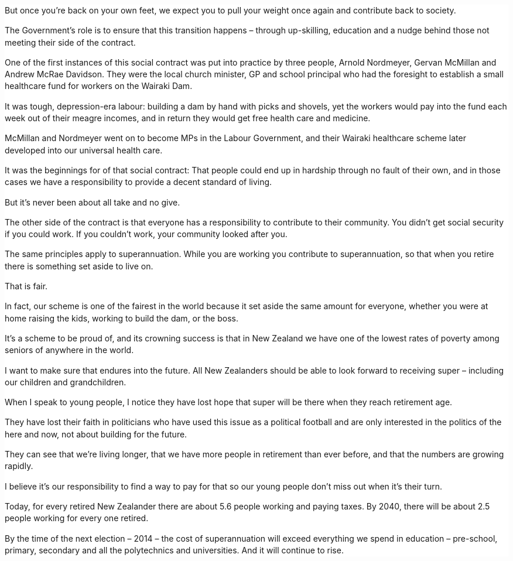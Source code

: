 But once you’re back on your own feet, we expect you to pull your weight once again and contribute back to society.

The Government’s role is to ensure that this transition happens – through up-skilling, education and a nudge behind those not meeting their side of the contract.

One of the first instances of this social contract was put into practice by three people, Arnold Nordmeyer, Gervan McMillan and Andrew McRae Davidson. They were the local church minister, GP and school principal who had the foresight to establish a small healthcare fund for workers on the Wairaki Dam.

It was tough, depression-era labour: building a dam by hand with picks and shovels, yet the workers would pay into the fund each week out of their meagre incomes, and in return they would get free health care and medicine.

McMillan and Nordmeyer went on to become MPs in the Labour Government, and their Wairaki healthcare scheme later developed into our universal health care.

It was the beginnings for of that social contract: That people could end up in hardship through no fault of their own, and in those cases we have a responsibility to provide a decent standard of living.

But it’s never been about all take and no give.

The other side of the contract is that everyone has a responsibility to contribute to their community. You didn’t get social security if you could work. If you couldn’t work, your community looked after you.

The same principles apply to superannuation. While you are working you contribute to superannuation, so that when you retire there is something set aside to live on.

That is fair.

In fact, our scheme is one of the fairest in the world because it set aside the same amount for everyone, whether you were at home raising the kids, working to build the dam, or the boss.

It’s a scheme to be proud of, and its crowning success is that in New Zealand we have one of the lowest rates of poverty among seniors of anywhere in the world.

I want to make sure that endures into the future. All New Zealanders should be able to look forward to receiving super – including our children and grandchildren.

When I speak to young people, I notice they have lost hope that super will be there when they reach retirement age.

They have lost their faith in politicians who have used this issue as a political football and are only interested in the politics of the here and now, not about building for the future.

They can see that we’re living longer, that we have more people in retirement than ever before, and that the numbers are growing rapidly.

I believe it’s our responsibility to find a way to pay for that so our young people don’t miss out when it’s their turn.

Today, for every retired New Zealander there are about 5.6 people working and paying taxes. By 2040, there will be about 2.5 people working for every one retired.

By the time of the next election – 2014 – the cost of superannuation will exceed everything we spend in education – pre-school, primary, secondary and all the polytechnics and universities. And it will continue to rise.
